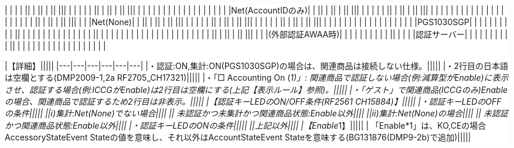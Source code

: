 | | | | || | || | || ||| |
| | | | || | || | || ||| |
| | | | | | | | | | | | | | | |
| |Net(AccountIDのみ)| | || | || | || ||| |
| | | | || | || | || ||| |
| | | | | | | | | | | | | | | |
| | | | || | || | || ||| |
| |Net(None)| | || | || | || ||| |
| | | | || | || | || ||| |
| | | | || | || | || ||| |
| | | | | | | | | | | | | | | |
| |PGS1030SGP| | | | | | | | | | || | |
| | | | | | | | | | | | || | |
| | | | | | | | | | | | | | | |
| | | | || | || | || ||| |
| |(外部認証AWAA時)| | | | | | | | | | || | |
| |認証サーバー| | | | | | | | | | || | |
| | | | | | | | | | | | | | | |


|【詳細】|||||
|---|---|---|---|---|---|
|・認証:ON,集計:ON(PGS1030SGP)の場合は、関連商品は接続しない仕様。|||||
|・2行目の日本語は空欄とする(DMP2009-1,2a RF2705_CH17321)|||||
|・「□ Accounting On (*1)」: 関連商品で認証しない場合(例:減算型がEnable)に表示させ、認証する場合(例:ICCGがEnable)は2行目は空欄にする(上記【表示ルール】参照)。|||||
|・「ゲスト」で関連商品(ICCGのみ)Enableの場合、関連商品で認証するため2行目は非表示。|||||
|【認証キーLEDのON/OFF条件(RF2561 CH15884)】|||||
|・認証キーLEDのOFFの条件|||||
||i)集計:Net(None)でない場合||||
|| 未認証かつ未集計かつ関連商品状態:Enable以外||||
||ii)集計:Net(None)の場合||||
|| 未認証かつ関連商品状態:Enable以外||||
|・認証キーLEDのONの条件|||||
||上記以外||||
|【Enable*1】|||||
| 「Enable*1」は、KO,CEの場合AccessoryStateEvent Stateの値を意味し、それ以外はAccountStateEvent Stateを意味する(BG131876(DMP9-2b)で追加)|||||
